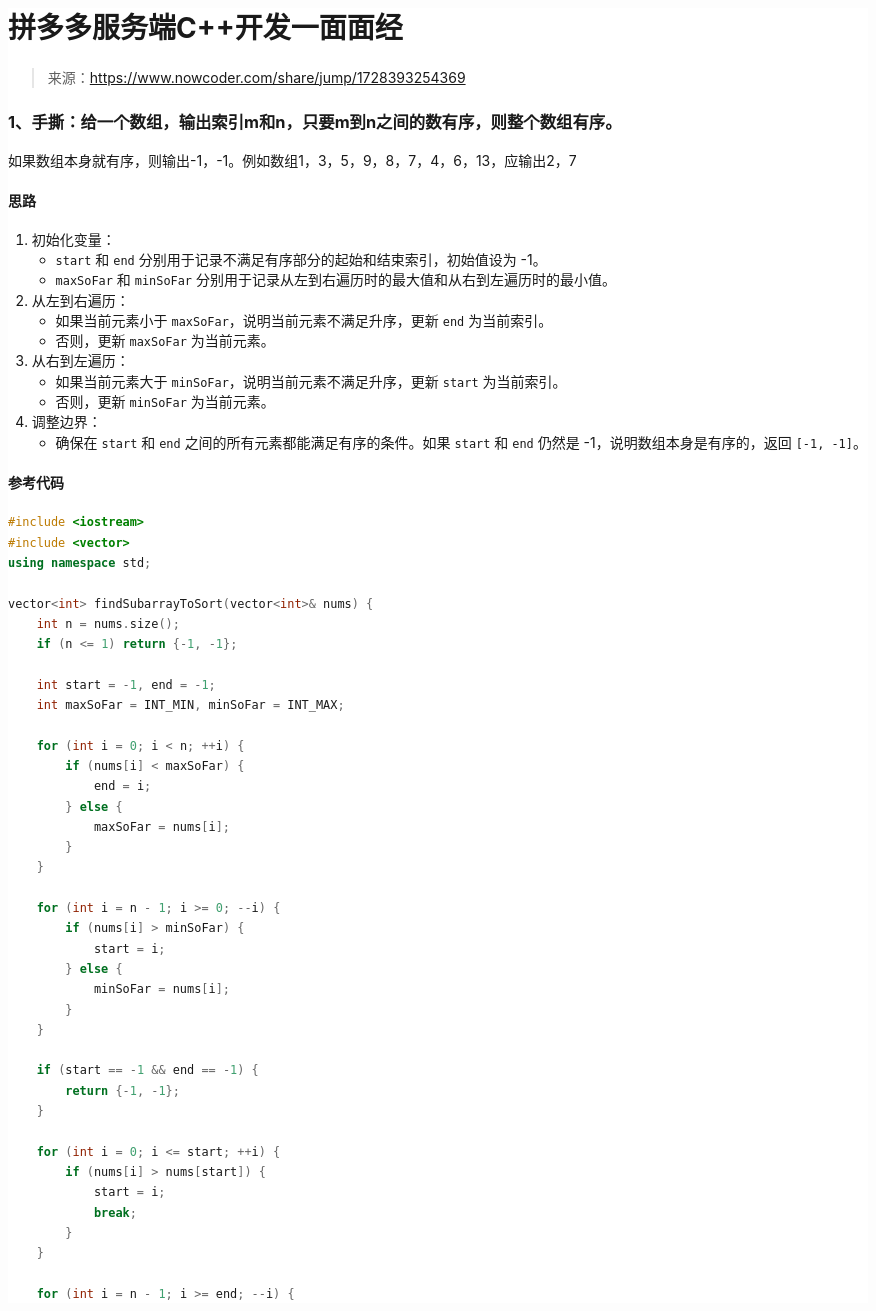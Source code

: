 # 拼多多服务端C++开发一面面经

> 来源：https://www.nowcoder.com/share/jump/1728393254369

### 1、手撕：给一个数组，输出索引m和n，只要m到n之间的数有序，则整个数组有序。

如果数组本身就有序，则输出-1，-1。例如数组1，3，5，9，8，7，4，6，13，应输出2，7

#### 思路

1. 初始化变量：
   - `start` 和 `end` 分别用于记录不满足有序部分的起始和结束索引，初始值设为 -1。
   - `maxSoFar` 和 `minSoFar` 分别用于记录从左到右遍历时的最大值和从右到左遍历时的最小值。
2. 从左到右遍历：
   - 如果当前元素小于 `maxSoFar`，说明当前元素不满足升序，更新 `end` 为当前索引。
   - 否则，更新 `maxSoFar` 为当前元素。
3. 从右到左遍历：
   - 如果当前元素大于 `minSoFar`，说明当前元素不满足升序，更新 `start` 为当前索引。
   - 否则，更新 `minSoFar` 为当前元素。
4. 调整边界：
   - 确保在 `start` 和 `end` 之间的所有元素都能满足有序的条件。如果 `start` 和 `end` 仍然是 -1，说明数组本身是有序的，返回 `[-1, -1]`。

#### 参考代码

```c++
#include <iostream>
#include <vector>
using namespace std;

vector<int> findSubarrayToSort(vector<int>& nums) {
    int n = nums.size();
    if (n <= 1) return {-1, -1};

    int start = -1, end = -1;
    int maxSoFar = INT_MIN, minSoFar = INT_MAX;

    for (int i = 0; i < n; ++i) {
        if (nums[i] < maxSoFar) {
            end = i;
        } else {
            maxSoFar = nums[i];
        }
    }

    for (int i = n - 1; i >= 0; --i) {
        if (nums[i] > minSoFar) {
            start = i;
        } else {
            minSoFar = nums[i];
        }
    }

    if (start == -1 && end == -1) {
        return {-1, -1};
    }

    for (int i = 0; i <= start; ++i) {
        if (nums[i] > nums[start]) {
            start = i;
            break;
        }
    }

    for (int i = n - 1; i >= end; --i) {
```
